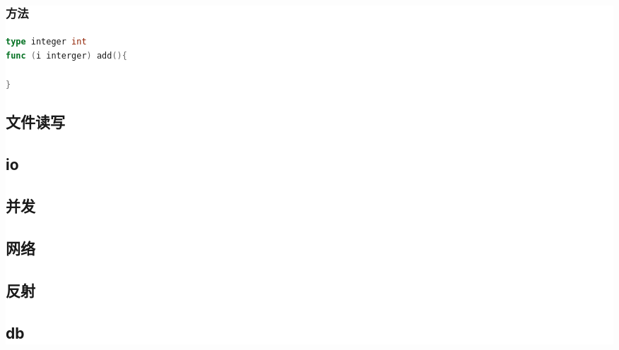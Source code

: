 ### 方法

```go
type integer int
func (i interger) add(){

}
```

## 文件读写

## io

## 并发

## 网络

## 反射

## db

